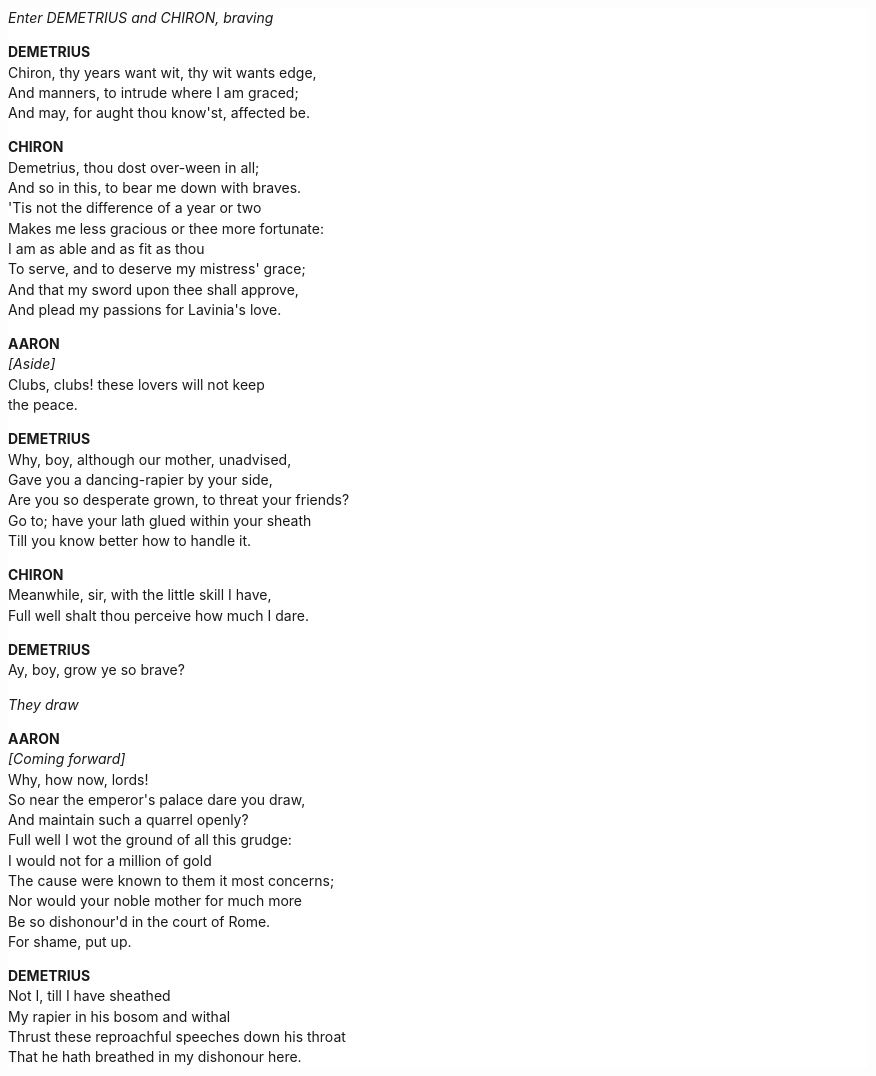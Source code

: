 _Enter DEMETRIUS and CHIRON, braving_

**DEMETRIUS**  
Chiron, thy years want wit, thy wit wants edge,  
And manners, to intrude where I am graced;  
And may, for aught thou know'st, affected be.  

**CHIRON**  
Demetrius, thou dost over-ween in all;  
And so in this, to bear me down with braves.  
'Tis not the difference of a year or two  
Makes me less gracious or thee more fortunate:  
I am as able and as fit as thou  
To serve, and to deserve my mistress' grace;  
And that my sword upon thee shall approve,  
And plead my passions for Lavinia's love.  

**AARON**  
_[Aside]_  
Clubs, clubs! these lovers will not keep  
the peace.  

**DEMETRIUS**  
Why, boy, although our mother, unadvised,  
Gave you a dancing-rapier by your side,  
Are you so desperate grown, to threat your friends?  
Go to; have your lath glued within your sheath  
Till you know better how to handle it.  

**CHIRON**  
Meanwhile, sir, with the little skill I have,  
Full well shalt thou perceive how much I dare.  

**DEMETRIUS**  
Ay, boy, grow ye so brave?  

_They draw_

**AARON**  
_[Coming forward]_  
Why, how now, lords!  
So near the emperor's palace dare you draw,  
And maintain such a quarrel openly?  
Full well I wot the ground of all this grudge:  
I would not for a million of gold  
The cause were known to them it most concerns;  
Nor would your noble mother for much more  
Be so dishonour'd in the court of Rome.  
For shame, put up.  

**DEMETRIUS**  
Not I, till I have sheathed  
My rapier in his bosom and withal  
Thrust these reproachful speeches down his throat  
That he hath breathed in my dishonour here.  
